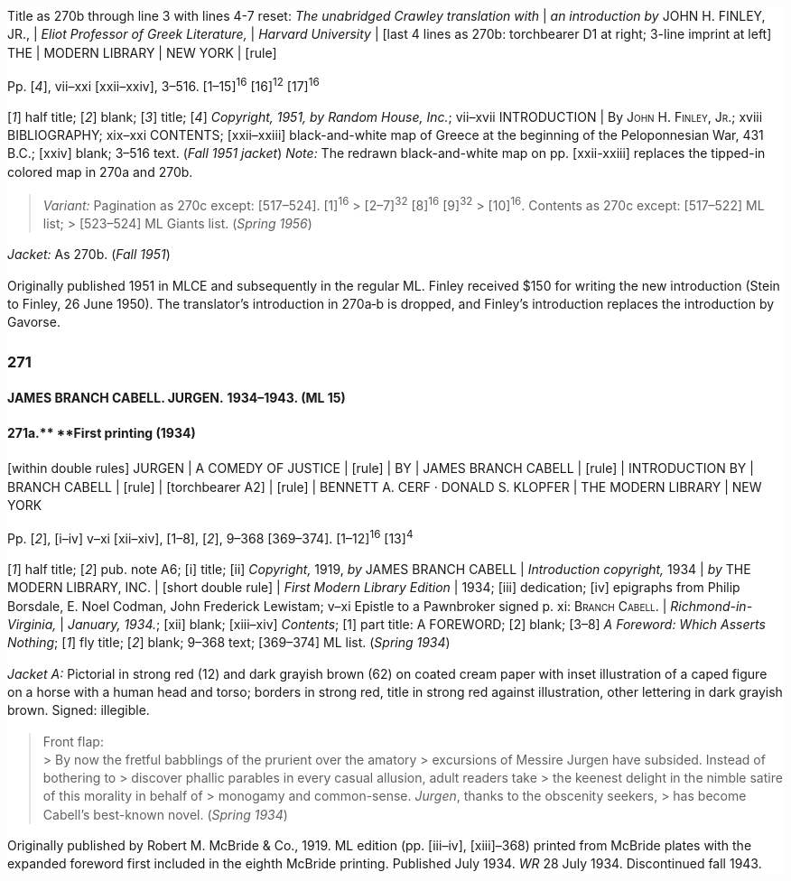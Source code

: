  Title as 270b through line 3 with lines 4-7 reset: *The unabridged Crawley translation with* | *an introduction by* JOHN H. FINLEY, JR., | *Eliot Professor of Greek Literature,* | *Harvard University* | [last 4 lines as 270b: torchbearer D1 at right; 3-line imprint at left] THE | MODERN LIBRARY | NEW YORK | [rule]  

 Pp. [*4*], vii–xxi [xxii–xxiv], 3–516. [1–15]<sup>16</sup> [16]<sup>12</sup> [17]<sup>16</sup>  

 [*1*] half title; [*2*] blank; [*3*] title; [*4*] *Copyright, 1951, by Random House, Inc.*; vii–xvii INTRODUCTION | By J<span class="smallcaps">ohn</span> H. F<span class="smallcaps">inley</span>, J<span class="smallcaps">r</span>.; xviii BIBLIOGRAPHY; xix–xxi CONTENTS; [xxii–xxiii] black-and-white map of Greece at the beginning of the Peloponnesian War, 431 B.C.; [xxiv] blank; 3–516 text. (*Fall 1951 jacket*) *Note:* The redrawn black-and-white map on pp. [xxii-xxiii] replaces the tipped-in colored map in 270a and 270b.  

 > *Variant:* Pagination as 270c except: [517–524]. [1]<sup>16</sup> > [2–7]<sup>32</sup> [8]<sup>16</sup> [9]<sup>32</sup> > [10]<sup>16</sup>. Contents as 270c except: [517–522] ML list; > [523–524] ML Giants list. (*Spring 1956*)  

 *Jacket:* As 270b. (*Fall 1951*)  

 Originally published 1951 in MLCE and subsequently in the regular ML. Finley received $150 for writing the new introduction (Stein to Finley, 26 June 1950). The translator’s introduction in 270a‑b is dropped, and Finley’s introduction replaces the introduction by Gavorse.  

 ### 271  

 **JAMES BRANCH CABELL. JURGEN.** **1934–1943. (ML 15)**  

 #### 271a.** **First printing (1934)  

 [within double rules] JURGEN | A COMEDY OF JUSTICE | [rule] | BY | JAMES BRANCH CABELL | [rule] | INTRODUCTION BY | BRANCH CABELL | [rule] | [torchbearer A2] | [rule] | BENNETT A. CERF · DONALD S. KLOPFER | THE MODERN LIBRARY | NEW YORK  

 Pp. [*2*], [i–iv] v–xi [xii–xiv], [1–8], [*2*], 9–368 [369–374]. [1–12]<sup>16</sup> [13]<sup>4</sup>  

 [*1*] half title; [*2*] pub. note A6; [i] title; [ii] *Copyright,* 1919, *by* JAMES BRANCH CABELL | *Introduction copyright,* 1934 | *by* THE MODERN LIBRARY, INC. | [short double rule] | *First Modern Library Edition* | 1934; [iii] dedication; [iv] epigraphs from Philip Borsdale, E. Noel Codman, John Frederick Lewistam; v–xi Epistle to a Pawnbroker signed p. xi: B<span class="smallcaps">ranch</span> C<span class="smallcaps">abell</span>. | *Richmond-in-Virginia,* | *January, 1934.*; [xii] blank; [xiii–xiv] *Contents*; [1] part title: A FOREWORD; [2] blank; [3–8] *A Foreword: Which Asserts Nothing*; [*1*] fly title; [*2*] blank; 9–368 text; [369–374] ML list. (*Spring 1934*)  

 *Jacket A:* Pictorial in strong red (12) and dark grayish brown (62) on coated cream paper with inset illustration of a caped figure on a horse with a human head and torso; borders in strong red, title in strong red against illustration, other lettering in dark grayish brown. Signed: illegible.  

 > Front flap:<br> > By now the fretful babblings of the prurient over the amatory > excursions of Messire Jurgen have subsided. Instead of bothering to > discover phallic parables in every casual allusion, adult readers take > the keenest delight in the nimble satire of this morality in behalf of > monogamy and common-sense. *Jurgen*, thanks to the obscenity seekers, > has become Cabell’s best-known novel. (*Spring 1934*)  

 Originally published by Robert M. McBride & Co., 1919. ML edition (pp. [iii–iv], [xiii]–368) printed from McBride plates with the expanded foreword first included in the eighth McBride printing. Published July 1934. *WR* 28 July 1934. Discontinued fall 1943.  
